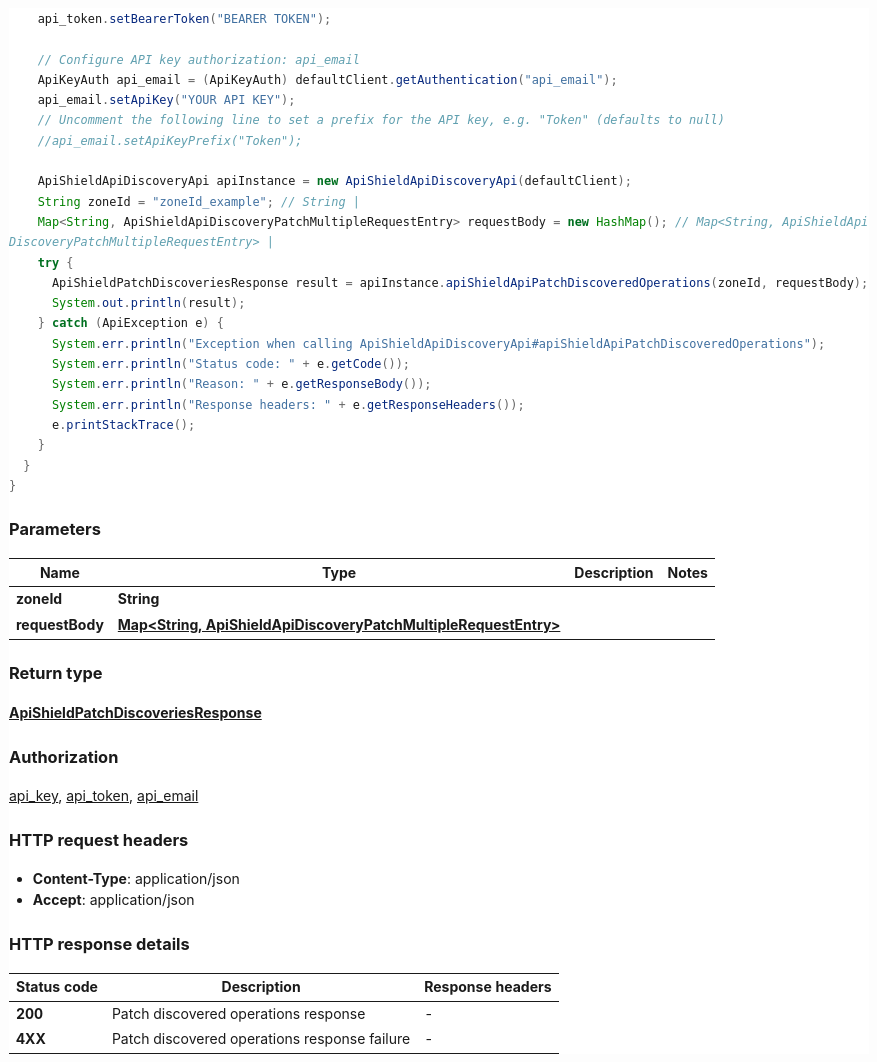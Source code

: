 ```java
    api_token.setBearerToken("BEARER TOKEN");

    // Configure API key authorization: api_email
    ApiKeyAuth api_email = (ApiKeyAuth) defaultClient.getAuthentication("api_email");
    api_email.setApiKey("YOUR API KEY");
    // Uncomment the following line to set a prefix for the API key, e.g. "Token" (defaults to null)
    //api_email.setApiKeyPrefix("Token");

    ApiShieldApiDiscoveryApi apiInstance = new ApiShieldApiDiscoveryApi(defaultClient);
    String zoneId = "zoneId_example"; // String | 
    Map<String, ApiShieldApiDiscoveryPatchMultipleRequestEntry> requestBody = new HashMap(); // Map<String, ApiShieldApiDiscoveryPatchMultipleRequestEntry> | 
    try {
      ApiShieldPatchDiscoveriesResponse result = apiInstance.apiShieldApiPatchDiscoveredOperations(zoneId, requestBody);
      System.out.println(result);
    } catch (ApiException e) {
      System.err.println("Exception when calling ApiShieldApiDiscoveryApi#apiShieldApiPatchDiscoveredOperations");
      System.err.println("Status code: " + e.getCode());
      System.err.println("Reason: " + e.getResponseBody());
      System.err.println("Response headers: " + e.getResponseHeaders());
      e.printStackTrace();
    }
  }
}
```

### Parameters

| Name | Type | Description  | Notes |
|------------- | ------------- | ------------- | -------------|
| **zoneId** | **String**|  | |
| **requestBody** | [**Map&lt;String, ApiShieldApiDiscoveryPatchMultipleRequestEntry&gt;**](ApiShieldApiDiscoveryPatchMultipleRequestEntry.md)|  | |

### Return type

[**ApiShieldPatchDiscoveriesResponse**](ApiShieldPatchDiscoveriesResponse.md)

### Authorization

[api_key](../README.md#api_key), [api_token](../README.md#api_token), [api_email](../README.md#api_email)

### HTTP request headers

 - **Content-Type**: application/json
 - **Accept**: application/json

### HTTP response details
| Status code | Description | Response headers |
|-------------|-------------|------------------|
| **200** | Patch discovered operations response |  -  |
| **4XX** | Patch discovered operations response failure |  -  |

